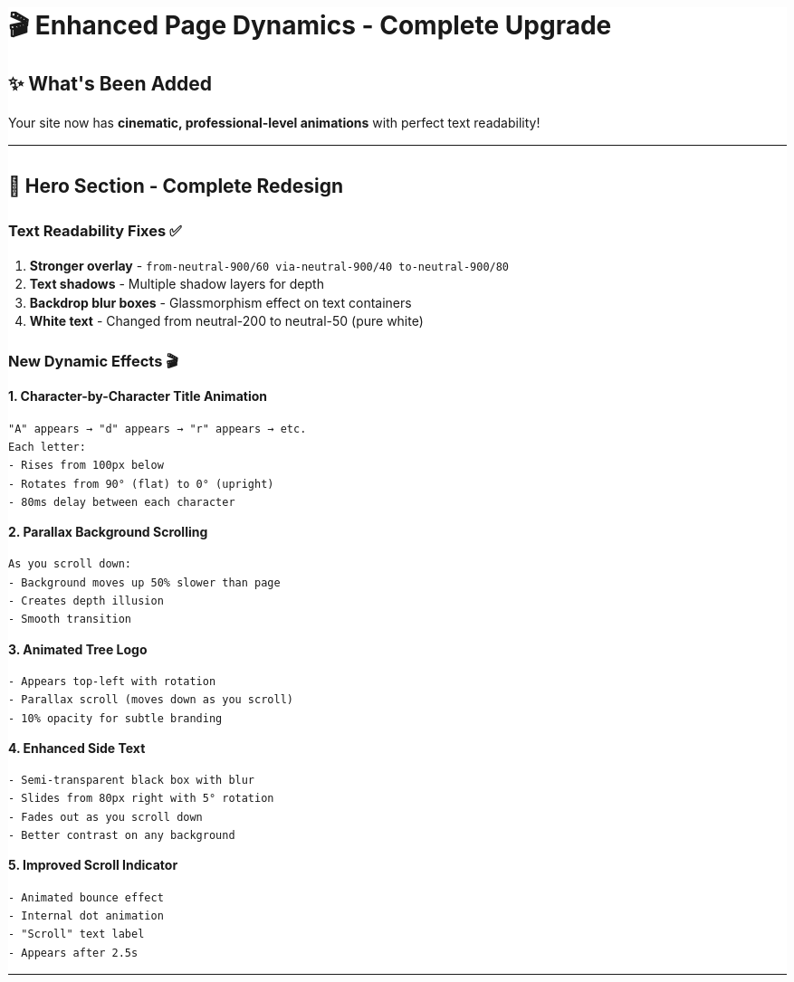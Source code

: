 # 🎬 Enhanced Page Dynamics - Complete Upgrade

## ✨ What's Been Added

Your site now has **cinematic, professional-level animations** with perfect text readability!

---

## 🎯 Hero Section - Complete Redesign

### Text Readability Fixes ✅
1. **Stronger overlay** - `from-neutral-900/60 via-neutral-900/40 to-neutral-900/80`
2. **Text shadows** - Multiple shadow layers for depth
3. **Backdrop blur boxes** - Glassmorphism effect on text containers
4. **White text** - Changed from neutral-200 to neutral-50 (pure white)

### New Dynamic Effects 🎬

**1. Character-by-Character Title Animation**
```
"A" appears → "d" appears → "r" appears → etc.
Each letter:
- Rises from 100px below
- Rotates from 90° (flat) to 0° (upright)
- 80ms delay between each character
```

**2. Parallax Background Scrolling**
```
As you scroll down:
- Background moves up 50% slower than page
- Creates depth illusion
- Smooth transition
```

**3. Animated Tree Logo**
```
- Appears top-left with rotation
- Parallax scroll (moves down as you scroll)
- 10% opacity for subtle branding
```

**4. Enhanced Side Text**
```
- Semi-transparent black box with blur
- Slides from 80px right with 5° rotation
- Fades out as you scroll down
- Better contrast on any background
```

**5. Improved Scroll Indicator**
```
- Animated bounce effect
- Internal dot animation
- "Scroll" text label
- Appears after 2.5s
```

---